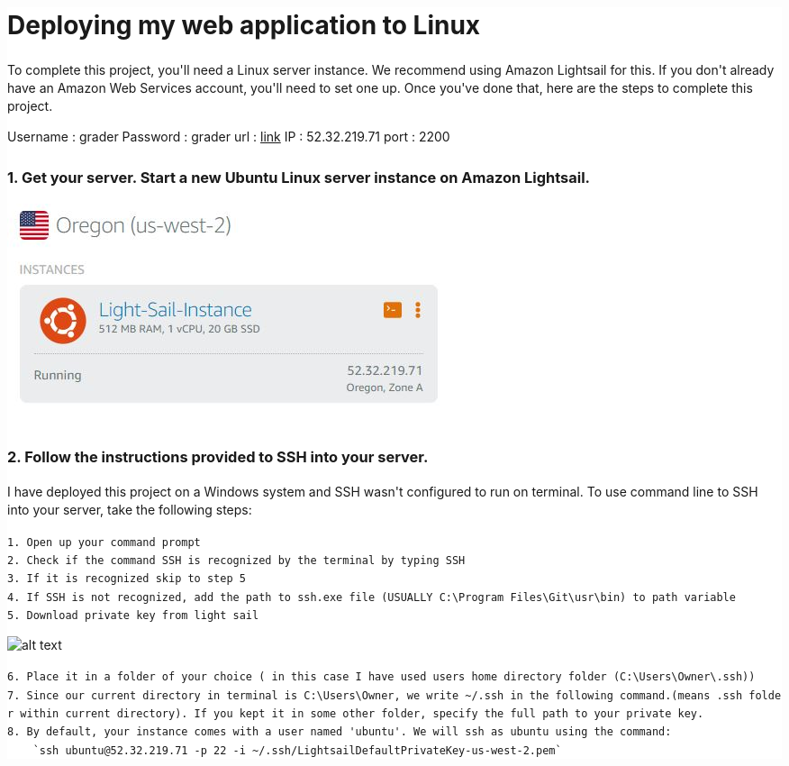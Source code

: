 # Deploying my web application to Linux

To complete this project, you'll need a Linux server instance. We recommend using Amazon Lightsail for this. If you don't already have an Amazon Web Services account, you'll need to set one up. Once you've done that, here are the steps to complete this project.

   Username : grader
   Password : grader
   url : [link](http://ec2-52-32-219-71.us-west-2.compute.amazonaws.com/)
   IP : 52.32.219.71
   port : 2200


### 1. Get your server. Start a new Ubuntu Linux server instance on Amazon Lightsail. 

![alt text](https://github.com/Ishani1989/Deployment-to-Linux-Servers/blob/master/screenshots/serverInstance.JPG "Ubuntu Instance")

### 2. Follow the instructions provided to SSH into your server.

I have deployed this project on a Windows system and SSH wasn't configured to run on terminal.
To use command line to SSH into your server, take the following steps:

	1. Open up your command prompt
	2. Check if the command SSH is recognized by the terminal by typing SSH
	3. If it is recognized skip to step 5
	4. If SSH is not recognized, add the path to ssh.exe file (USUALLY C:\Program Files\Git\usr\bin) to path variable
	5. Download private key from light sail 

![alt text](https://github.com/Ishani1989//blob/master/static/screenshots/DishDescriptionPage.JPG "Dish Description")

	6. Place it in a folder of your choice ( in this case I have used users home directory folder (C:\Users\Owner\.ssh))
	7. Since our current directory in terminal is C:\Users\Owner, we write ~/.ssh in the following command.(means .ssh folder within current directory). If you kept it in some other folder, specify the full path to your private key.
	8. By default, your instance comes with a user named 'ubuntu'. We will ssh as ubuntu using the command:
		`ssh ubuntu@52.32.219.71 -p 22 -i ~/.ssh/LightsailDefaultPrivateKey-us-west-2.pem`
